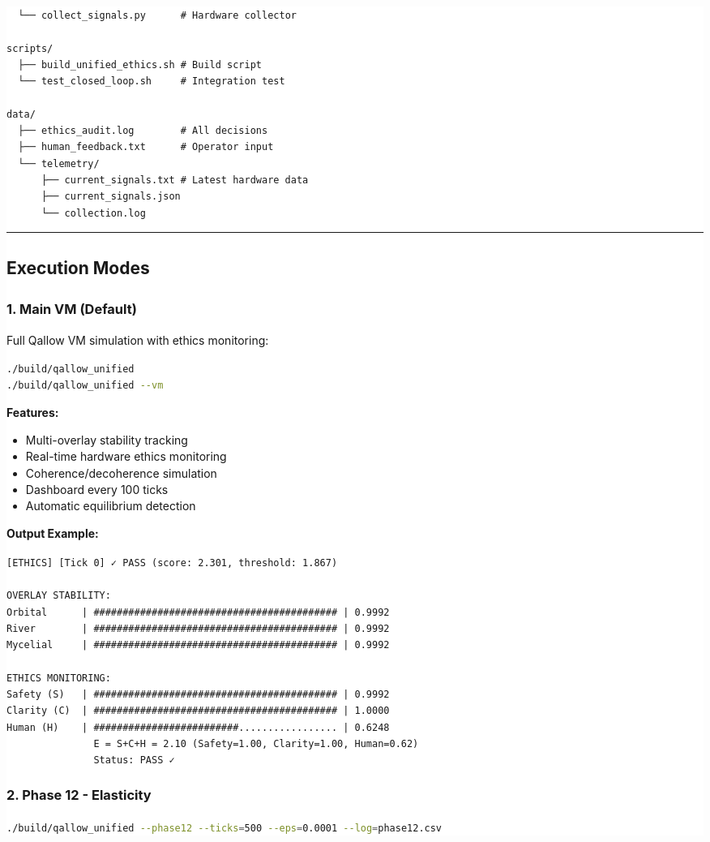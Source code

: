 ```
  └── collect_signals.py      # Hardware collector

scripts/
  ├── build_unified_ethics.sh # Build script
  └── test_closed_loop.sh     # Integration test

data/
  ├── ethics_audit.log        # All decisions
  ├── human_feedback.txt      # Operator input
  └── telemetry/
      ├── current_signals.txt # Latest hardware data
      ├── current_signals.json
      └── collection.log
```

---

## Execution Modes

### 1. Main VM (Default)
Full Qallow VM simulation with ethics monitoring:
```bash
./build/qallow_unified
./build/qallow_unified --vm
```

**Features:**
- Multi-overlay stability tracking
- Real-time hardware ethics monitoring
- Coherence/decoherence simulation
- Dashboard every 100 ticks
- Automatic equilibrium detection

**Output Example:**
```
[ETHICS] [Tick 0] ✓ PASS (score: 2.301, threshold: 1.867)

OVERLAY STABILITY:
Orbital      | ########################################## | 0.9992
River        | ########################################## | 0.9992
Mycelial     | ########################################## | 0.9992

ETHICS MONITORING:
Safety (S)   | ########################################## | 0.9992
Clarity (C)  | ########################################## | 1.0000
Human (H)    | #########################................. | 0.6248
               E = S+C+H = 2.10 (Safety=1.00, Clarity=1.00, Human=0.62)
               Status: PASS ✓
```

### 2. Phase 12 - Elasticity
```bash
./build/qallow_unified --phase12 --ticks=500 --eps=0.0001 --log=phase12.csv
```
